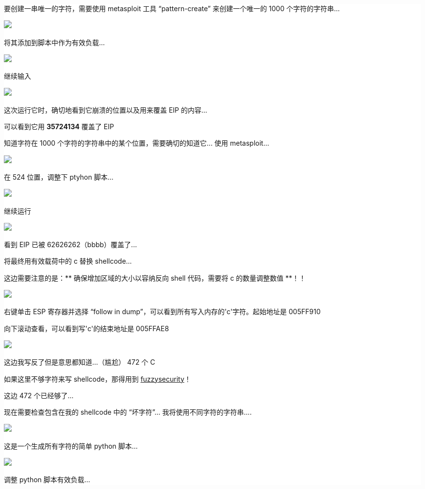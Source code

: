 要创建一串唯一的字符，需要使用 metasploit 工具 “pattern-create” 来创建一个唯一的 1000 个字符的字符串...

![](https://mmbiz.qpic.cn/mmbiz_png/O7dWXt4o5KNwnUmBaY4LoFYXdRA9gx8ticvoxylG9q2UxlVI7JHIibWKo3T2mFudPtX7xsjLLYSEkCibJUuZ8643Q/640?wx_fmt=png)

将其添加到脚本中作为有效负载...

![](https://mmbiz.qpic.cn/mmbiz_png/O7dWXt4o5KNwnUmBaY4LoFYXdRA9gx8tLKfud4LgicSf1SAxjgY92ib496XGZD0kUf9Tp8kEpUjtmUu7TrdF39tg/640?wx_fmt=png)

继续输入

![](https://mmbiz.qpic.cn/mmbiz_png/O7dWXt4o5KNwnUmBaY4LoFYXdRA9gx8tkkE87r07HRSGrWbJE8yQ8rXVwNQ3qouwz6pDWb3VbIvQIrxwmicmoog/640?wx_fmt=png)

这次运行它时，确切地看到它崩溃的位置以及用来覆盖 EIP 的内容...

可以看到它用 **35724134** 覆盖了 EIP

知道字符在 1000 个字符的字符串中的某个位置，需要确切的知道它... 使用 metasploit...

![](https://mmbiz.qpic.cn/mmbiz_png/O7dWXt4o5KNwnUmBaY4LoFYXdRA9gx8tia9ZicnOAYEAqLjvuEHlY1VDTGVzbzF0wIzR3Of8uxgURhib948pcxVfg/640?wx_fmt=png)

在 524 位置，调整下 ptyhon 脚本...

![](https://mmbiz.qpic.cn/mmbiz_png/O7dWXt4o5KNwnUmBaY4LoFYXdRA9gx8tO5ibtqd2NXQNXkAhqrGgEpozHnsnDmhPM1gUharkMjbEOgkEpP5f27Q/640?wx_fmt=png)

继续运行

![](https://mmbiz.qpic.cn/mmbiz_png/O7dWXt4o5KNwnUmBaY4LoFYXdRA9gx8tSQ7VE4bg2emb8icqYOk3fSdMo0yVc5enHoJW8Cgru2tqncmaicelAN4A/640?wx_fmt=png)

看到 EIP 已被 62626262（bbbb）覆盖了...

将最终用有效载荷中的 c 替换 shellcode...

这边需要注意的是：** 确保增加区域的大小以容纳反向 shell 代码，需要将 c 的数量调整数值 **！！

![](https://mmbiz.qpic.cn/mmbiz_png/O7dWXt4o5KNwnUmBaY4LoFYXdRA9gx8t5N7gLpuNqtNRyZJwYLq2UAczplIFqUmJMbicN9pAXeZw21JjRxibGwWA/640?wx_fmt=png)

右键单击 ESP 寄存器并选择 “follow in dump”，可以看到所有写入内存的'c'字符。起始地址是 005FF910

向下滚动查看，可以看到写'c'的结束地址是 005FFAE8

![](https://mmbiz.qpic.cn/mmbiz_png/O7dWXt4o5KNwnUmBaY4LoFYXdRA9gx8tUibWxgoZl1micKZrYL5sd509vIHHuq8NYoibLVtHr2hkCI0GBK0a45hBg/640?wx_fmt=png)

这边我写反了但是意思都知道...（尴尬） 472 个 C

如果这里不够字符来写 shellcode，那得用到 [fuzzysecurity](http://www.fuzzysecurity.com/tutorials/expDev/4.html)！

这边 472 个已经够了...

现在需要检查包含在我的 shellcode 中的 “坏字符”... 我将使用不同字符的字符串....

![](https://mmbiz.qpic.cn/mmbiz_png/O7dWXt4o5KNwnUmBaY4LoFYXdRA9gx8t7IUIYVmSCo1J3gADAP6QwEacCic97dQ8IpUZHBH9hVQDaU0kgqXacWA/640?wx_fmt=png)

这是一个生成所有字符的简单 python 脚本...

![](https://mmbiz.qpic.cn/mmbiz_png/O7dWXt4o5KNwnUmBaY4LoFYXdRA9gx8ticlQrupuYVnLIUnbZRJujLgYqf5IYVhZsy8AaWLicicCgEOFn9dN0eAWw/640?wx_fmt=png)

调整 python 脚本有效负载...
